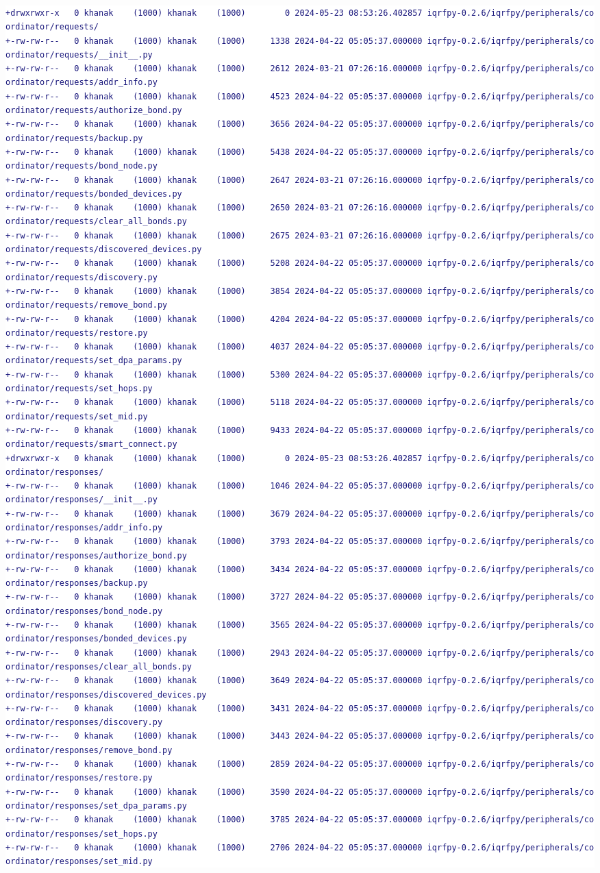 ```diff
+drwxrwxr-x   0 khanak    (1000) khanak    (1000)        0 2024-05-23 08:53:26.402857 iqrfpy-0.2.6/iqrfpy/peripherals/coordinator/requests/
+-rw-rw-r--   0 khanak    (1000) khanak    (1000)     1338 2024-04-22 05:05:37.000000 iqrfpy-0.2.6/iqrfpy/peripherals/coordinator/requests/__init__.py
+-rw-rw-r--   0 khanak    (1000) khanak    (1000)     2612 2024-03-21 07:26:16.000000 iqrfpy-0.2.6/iqrfpy/peripherals/coordinator/requests/addr_info.py
+-rw-rw-r--   0 khanak    (1000) khanak    (1000)     4523 2024-04-22 05:05:37.000000 iqrfpy-0.2.6/iqrfpy/peripherals/coordinator/requests/authorize_bond.py
+-rw-rw-r--   0 khanak    (1000) khanak    (1000)     3656 2024-04-22 05:05:37.000000 iqrfpy-0.2.6/iqrfpy/peripherals/coordinator/requests/backup.py
+-rw-rw-r--   0 khanak    (1000) khanak    (1000)     5438 2024-04-22 05:05:37.000000 iqrfpy-0.2.6/iqrfpy/peripherals/coordinator/requests/bond_node.py
+-rw-rw-r--   0 khanak    (1000) khanak    (1000)     2647 2024-03-21 07:26:16.000000 iqrfpy-0.2.6/iqrfpy/peripherals/coordinator/requests/bonded_devices.py
+-rw-rw-r--   0 khanak    (1000) khanak    (1000)     2650 2024-03-21 07:26:16.000000 iqrfpy-0.2.6/iqrfpy/peripherals/coordinator/requests/clear_all_bonds.py
+-rw-rw-r--   0 khanak    (1000) khanak    (1000)     2675 2024-03-21 07:26:16.000000 iqrfpy-0.2.6/iqrfpy/peripherals/coordinator/requests/discovered_devices.py
+-rw-rw-r--   0 khanak    (1000) khanak    (1000)     5208 2024-04-22 05:05:37.000000 iqrfpy-0.2.6/iqrfpy/peripherals/coordinator/requests/discovery.py
+-rw-rw-r--   0 khanak    (1000) khanak    (1000)     3854 2024-04-22 05:05:37.000000 iqrfpy-0.2.6/iqrfpy/peripherals/coordinator/requests/remove_bond.py
+-rw-rw-r--   0 khanak    (1000) khanak    (1000)     4204 2024-04-22 05:05:37.000000 iqrfpy-0.2.6/iqrfpy/peripherals/coordinator/requests/restore.py
+-rw-rw-r--   0 khanak    (1000) khanak    (1000)     4037 2024-04-22 05:05:37.000000 iqrfpy-0.2.6/iqrfpy/peripherals/coordinator/requests/set_dpa_params.py
+-rw-rw-r--   0 khanak    (1000) khanak    (1000)     5300 2024-04-22 05:05:37.000000 iqrfpy-0.2.6/iqrfpy/peripherals/coordinator/requests/set_hops.py
+-rw-rw-r--   0 khanak    (1000) khanak    (1000)     5118 2024-04-22 05:05:37.000000 iqrfpy-0.2.6/iqrfpy/peripherals/coordinator/requests/set_mid.py
+-rw-rw-r--   0 khanak    (1000) khanak    (1000)     9433 2024-04-22 05:05:37.000000 iqrfpy-0.2.6/iqrfpy/peripherals/coordinator/requests/smart_connect.py
+drwxrwxr-x   0 khanak    (1000) khanak    (1000)        0 2024-05-23 08:53:26.402857 iqrfpy-0.2.6/iqrfpy/peripherals/coordinator/responses/
+-rw-rw-r--   0 khanak    (1000) khanak    (1000)     1046 2024-04-22 05:05:37.000000 iqrfpy-0.2.6/iqrfpy/peripherals/coordinator/responses/__init__.py
+-rw-rw-r--   0 khanak    (1000) khanak    (1000)     3679 2024-04-22 05:05:37.000000 iqrfpy-0.2.6/iqrfpy/peripherals/coordinator/responses/addr_info.py
+-rw-rw-r--   0 khanak    (1000) khanak    (1000)     3793 2024-04-22 05:05:37.000000 iqrfpy-0.2.6/iqrfpy/peripherals/coordinator/responses/authorize_bond.py
+-rw-rw-r--   0 khanak    (1000) khanak    (1000)     3434 2024-04-22 05:05:37.000000 iqrfpy-0.2.6/iqrfpy/peripherals/coordinator/responses/backup.py
+-rw-rw-r--   0 khanak    (1000) khanak    (1000)     3727 2024-04-22 05:05:37.000000 iqrfpy-0.2.6/iqrfpy/peripherals/coordinator/responses/bond_node.py
+-rw-rw-r--   0 khanak    (1000) khanak    (1000)     3565 2024-04-22 05:05:37.000000 iqrfpy-0.2.6/iqrfpy/peripherals/coordinator/responses/bonded_devices.py
+-rw-rw-r--   0 khanak    (1000) khanak    (1000)     2943 2024-04-22 05:05:37.000000 iqrfpy-0.2.6/iqrfpy/peripherals/coordinator/responses/clear_all_bonds.py
+-rw-rw-r--   0 khanak    (1000) khanak    (1000)     3649 2024-04-22 05:05:37.000000 iqrfpy-0.2.6/iqrfpy/peripherals/coordinator/responses/discovered_devices.py
+-rw-rw-r--   0 khanak    (1000) khanak    (1000)     3431 2024-04-22 05:05:37.000000 iqrfpy-0.2.6/iqrfpy/peripherals/coordinator/responses/discovery.py
+-rw-rw-r--   0 khanak    (1000) khanak    (1000)     3443 2024-04-22 05:05:37.000000 iqrfpy-0.2.6/iqrfpy/peripherals/coordinator/responses/remove_bond.py
+-rw-rw-r--   0 khanak    (1000) khanak    (1000)     2859 2024-04-22 05:05:37.000000 iqrfpy-0.2.6/iqrfpy/peripherals/coordinator/responses/restore.py
+-rw-rw-r--   0 khanak    (1000) khanak    (1000)     3590 2024-04-22 05:05:37.000000 iqrfpy-0.2.6/iqrfpy/peripherals/coordinator/responses/set_dpa_params.py
+-rw-rw-r--   0 khanak    (1000) khanak    (1000)     3785 2024-04-22 05:05:37.000000 iqrfpy-0.2.6/iqrfpy/peripherals/coordinator/responses/set_hops.py
+-rw-rw-r--   0 khanak    (1000) khanak    (1000)     2706 2024-04-22 05:05:37.000000 iqrfpy-0.2.6/iqrfpy/peripherals/coordinator/responses/set_mid.py
```